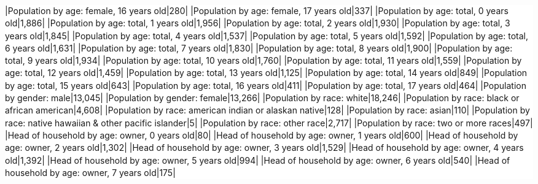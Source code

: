 |Population by age: female, 16 years old|280|
|Population by age: female, 17 years old|337|
|Population by age: total, 0 years old|1,886|
|Population by age: total, 1 years old|1,956|
|Population by age: total, 2 years old|1,930|
|Population by age: total, 3 years old|1,845|
|Population by age: total, 4 years old|1,537|
|Population by age: total, 5 years old|1,592|
|Population by age: total, 6 years old|1,631|
|Population by age: total, 7 years old|1,830|
|Population by age: total, 8 years old|1,900|
|Population by age: total, 9 years old|1,934|
|Population by age: total, 10 years old|1,760|
|Population by age: total, 11 years old|1,559|
|Population by age: total, 12 years old|1,459|
|Population by age: total, 13 years old|1,125|
|Population by age: total, 14 years old|849|
|Population by age: total, 15 years old|643|
|Population by age: total, 16 years old|411|
|Population by age: total, 17 years old|464|
|Population by gender: male|13,045|
|Population by gender: female|13,266|
|Population by race: white|18,246|
|Population by race: black or african american|4,608|
|Population by race: american indian or alaskan native|128|
|Population by race: asian|110|
|Population by race: native hawaiian & other pacific islander|5|
|Population by race: other race|2,717|
|Population by race: two or more races|497|
|Head of household by age: owner, 0 years old|80|
|Head of household by age: owner, 1 years old|600|
|Head of household by age: owner, 2 years old|1,302|
|Head of household by age: owner, 3 years old|1,529|
|Head of household by age: owner, 4 years old|1,392|
|Head of household by age: owner, 5 years old|994|
|Head of household by age: owner, 6 years old|540|
|Head of household by age: owner, 7 years old|175|
